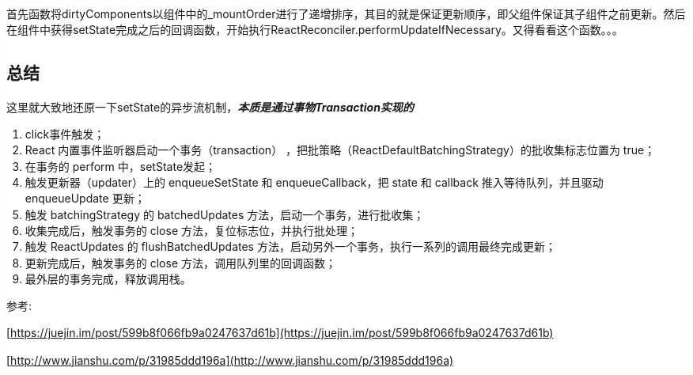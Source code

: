 ```javascript

```
首先函数将dirtyComponents以组件中的_mountOrder进行了递增排序，其目的就是保证更新顺序，即父组件保证其子组件之前更新。然后在组件中获得setState完成之后的回调函数，开始执行ReactReconciler.performUpdateIfNecessary。又得看看这个函数。。。

## 总结
这里就大致地还原一下setState的异步流机制，***本质是通过事物Transaction实现的***
1. click事件触发；
2. React 内置事件监听器启动一个事务（transaction） ，把批策略（ReactDefaultBatchingStrategy）的批收集标志位置为 true；
3. 在事务的 perform 中，setState发起；
4. 触发更新器（updater）上的 enqueueSetState 和 enqueueCallback，把 state 和 callback 推入等待队列，并且驱动 enqueueUpdate 更新；
5. 触发 batchingStrategy 的 batchedUpdates 方法，启动一个事务，进行批收集；
6. 收集完成后，触发事务的 close 方法，复位标志位，并执行批处理；
7. 触发 ReactUpdates 的 flushBatchedUpdates 方法，启动另外一个事务，执行一系列的调用最终完成更新；
8. 更新完成后，触发事务的 close 方法，调用队列里的回调函数；
9. 最外层的事务完成，释放调用栈。 

参考: 

[https://juejin.im/post/599b8f066fb9a0247637d61b](https://juejin.im/post/599b8f066fb9a0247637d61b)

[http://www.jianshu.com/p/31985ddd196a](http://www.jianshu.com/p/31985ddd196a)

